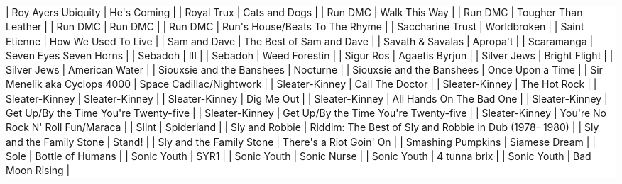 | Roy Ayers Ubiquity                        | He's Coming                                                                 |
| Royal Trux                                | Cats and Dogs                                                               |
| Run DMC                                   | Walk This Way                                                               |
| Run DMC                                   | Tougher Than Leather                                                        |
| Run DMC                                   | Run DMC                                                                     |
| Run DMC                                   | Run's House/Beats To The Rhyme                                              |
| Saccharine Trust                          | Worldbroken                                                                 |
| Saint Etienne                             | How We Used To Live                                                         |
| Sam and Dave                              | The Best of Sam and Dave                                                    |
| Savath & Savalas                          | Apropa't                                                                    |
| Scaramanga                                | Seven Eyes Seven Horns                                                      |
| Sebadoh                                   | III                                                                         |
| Sebadoh                                   | Weed Forestin                                                               |
| Sigur Ros                                 | Agaetis Byrjun                                                              |
| Silver Jews                               | Bright Flight                                                               |
| Silver Jews                               | American Water                                                              |
| Siouxsie and the Banshees                 | Nocturne                                                                    |
| Siouxsie and the Banshees                 | Once Upon a Time                                                            |
| Sir Menelik aka Cyclops 4000              | Space Cadillac/Nightwork                                                    |
| Sleater-Kinney                            | Call The Doctor                                                             |
| Sleater-Kinney                            | The Hot Rock                                                                |
| Sleater-Kinney                            | Sleater-Kinney                                                              |
| Sleater-Kinney                            | Dig Me Out                                                                  |
| Sleater-Kinney                            | All Hands On The Bad One                                                    |
| Sleater-Kinney                            | Get Up/By the Time You're Twenty-five                                       |
| Sleater-Kinney                            | Get Up/By the Time You're Twenty-five                                       |
| Sleater-Kinney                            | You're No Rock N' Roll Fun/Maraca                                           |
| Slint                                     | Spiderland                                                                  |
| Sly and Robbie                            | Riddim: The Best of Sly and Robbie in Dub (1978- 1980)                      |
| Sly and the Family Stone                  | Stand!                                                                      |
| Sly and the Family Stone                  | There's a Riot Goin' On                                                     |
| Smashing Pumpkins                         | Siamese Dream                                                               |
| Sole                                      | Bottle of Humans                                                            |
| Sonic Youth                               | SYR1                                                                        |
| Sonic Youth                               | Sonic Nurse                                                                 |
| Sonic Youth                               | 4 tunna brix                                                                |
| Sonic Youth                               | Bad Moon Rising                                                             |